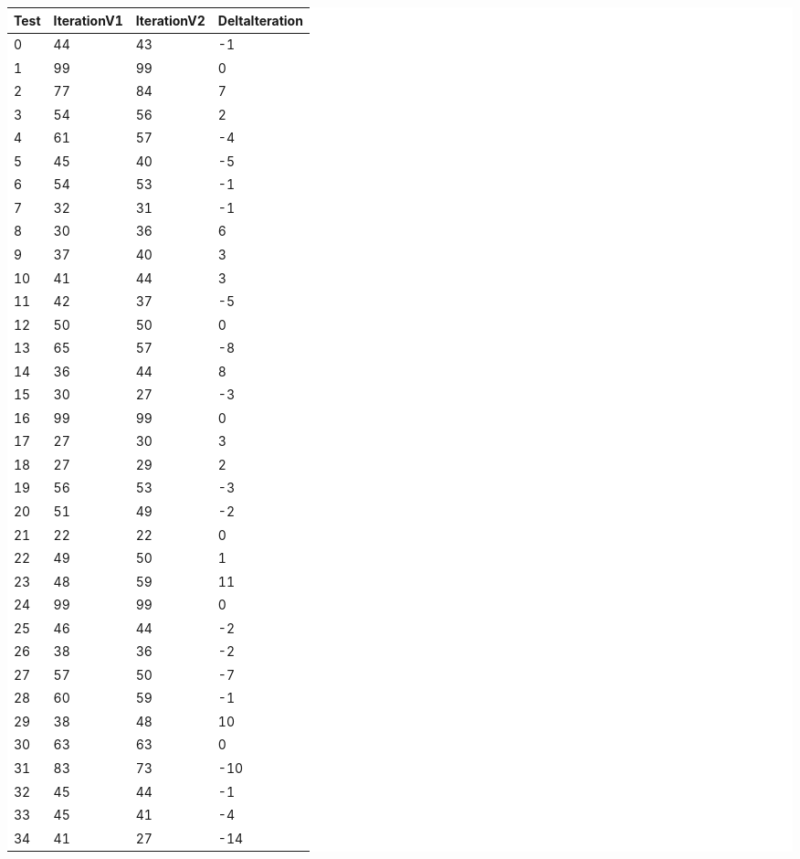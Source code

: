 


| Test | IterationV1 | IterationV2 | DeltaIteration |
| --- | --- | --- | --- |
| 0 | 44 | 43 | -1 |
| 1 | 99 | 99 | 0 |
| 2 | 77 | 84 | 7 |
| 3 | 54 | 56 | 2 |
| 4 | 61 | 57 | -4 |
| 5 | 45 | 40 | -5 |
| 6 | 54 | 53 | -1 |
| 7 | 32 | 31 | -1 |
| 8 | 30 | 36 | 6 |
| 9 | 37 | 40 | 3 |
| 10 | 41 | 44 | 3 |
| 11 | 42 | 37 | -5 |
| 12 | 50 | 50 | 0 |
| 13 | 65 | 57 | -8 |
| 14 | 36 | 44 | 8 |
| 15 | 30 | 27 | -3 |
| 16 | 99 | 99 | 0 |
| 17 | 27 | 30 | 3 |
| 18 | 27 | 29 | 2 |
| 19 | 56 | 53 | -3 |
| 20 | 51 | 49 | -2 |
| 21 | 22 | 22 | 0 |
| 22 | 49 | 50 | 1 |
| 23 | 48 | 59 | 11 |
| 24 | 99 | 99 | 0 |
| 25 | 46 | 44 | -2 |
| 26 | 38 | 36 | -2 |
| 27 | 57 | 50 | -7 |
| 28 | 60 | 59 | -1 |
| 29 | 38 | 48 | 10 |
| 30 | 63 | 63 | 0 |
| 31 | 83 | 73 | -10 |
| 32 | 45 | 44 | -1 |
| 33 | 45 | 41 | -4 |
| 34 | 41 | 27 | -14 |